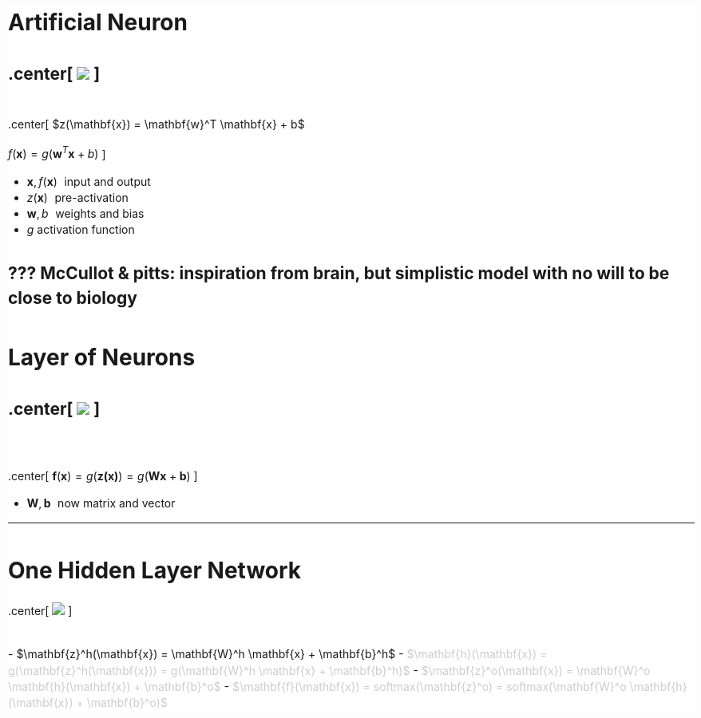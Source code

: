 # Artificial Neuron

.center[
<img src="./images/artificial_neuron.svg" style="width: 400px;" />
]
---

<br/>
.center[
$z(\mathbf{x}) = \mathbf{w}^T \mathbf{x} + b$

$f(\mathbf{x}) = g(\mathbf{w}^T \mathbf{x} + b)$
]

- $\mathbf{x}, f(\mathbf{x}) \,\,$    input and output
- $z(\mathbf{x})\,\,$    pre-activation
- $\mathbf{w}, b\,\,$    weights and bias
- $g$ activation function

???
McCullot & pitts: inspiration from brain, but simplistic model with no will to be close to biology
---

# Layer of Neurons

.center[
<img src="./images/neural_network.svg" style="width: 400px;" />
]
---

<br/><br/>
.center[
$\mathbf{f}(\mathbf{x}) = g(\textbf{z(x)}) = g(\mathbf{W}  \mathbf{x} + \mathbf{b})$
]
<br/>
- $\mathbf{W}, \mathbf{b}\,\,$    now matrix and vector

---
# One Hidden Layer Network

.center[
<img src="./images/neural_network_hidden_1.svg" style="width: 700px;" />
]

<br/>
- $\mathbf{z}^h(\mathbf{x}) = \mathbf{W}^h \mathbf{x} + \mathbf{b}^h$
- <span style="color:#cccccc"> $\mathbf{h}(\mathbf{x}) = g(\mathbf{z}^h(\mathbf{x})) = g(\mathbf{W}^h \mathbf{x} + \mathbf{b}^h)$</span>
- <span style="color:#cccccc"> $\mathbf{z}^o(\mathbf{x}) = \mathbf{W}^o \mathbf{h}(\mathbf{x}) + \mathbf{b}^o$</span>
- <span style="color:#cccccc"> $\mathbf{f}(\mathbf{x}) = softmax(\mathbf{z}^o) = softmax(\mathbf{W}^o \mathbf{h}(\mathbf{x}) + \mathbf{b}^o)$</span>

